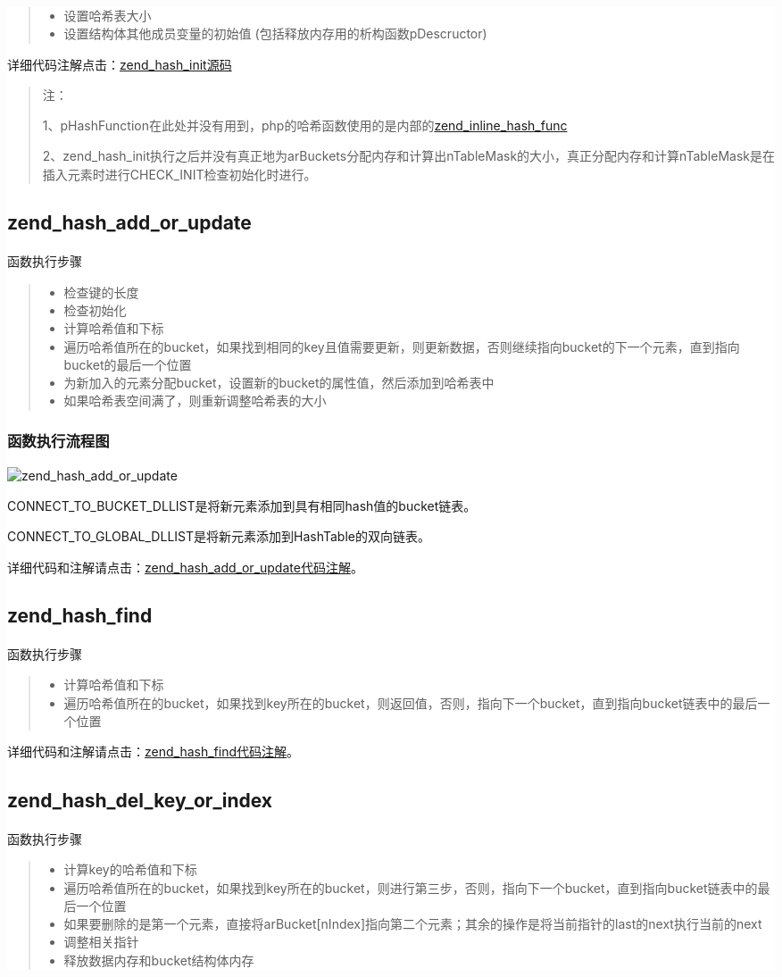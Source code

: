 > * 设置哈希表大小
> * 设置结构体其他成员变量的初始值 (包括释放内存用的析构函数pDescructor)

详细代码注解点击：[zend_hash_init源码](https://github.com/hoohack/read-php-src/blob/master/Zend/zend_hash.c#L175)

> 注：
>
> 1、pHashFunction在此处并没有用到，php的哈希函数使用的是内部的[zend_inline_hash_func](https://github.com/hoohack/read-php-src/blob/master/Zend/zend_hash.h#L261)
>
> 2、zend_hash_init执行之后并没有真正地为arBuckets分配内存和计算出nTableMask的大小，真正分配内存和计算nTableMask是在插入元素时进行CHECK_INIT检查初始化时进行。

## zend_hash_add_or_update
函数执行步骤

> * 检查键的长度
> * 检查初始化
> * 计算哈希值和下标
> * 遍历哈希值所在的bucket，如果找到相同的key且值需要更新，则更新数据，否则继续指向bucket的下一个元素，直到指向bucket的最后一个位置
> * 为新加入的元素分配bucket，设置新的bucket的属性值，然后添加到哈希表中
> * 如果哈希表空间满了，则重新调整哈希表的大小


### 函数执行流程图

![zend_hash_add_or_update](http://7u2eqw.com1.z0.glb.clouddn.com/zend_hash_add_or_update.png)

CONNECT_TO_BUCKET_DLLIST是将新元素添加到具有相同hash值的bucket链表。

CONNECT_TO_GLOBAL_DLLIST是将新元素添加到HashTable的双向链表。

详细代码和注解请点击：[zend_hash_add_or_update代码注解](https://github.com/hoohack/read-php-src/blob/master/Zend/zend_hash.c#L226)。

## zend_hash_find
函数执行步骤

> * 计算哈希值和下标
> * 遍历哈希值所在的bucket，如果找到key所在的bucket，则返回值，否则，指向下一个bucket，直到指向bucket链表中的最后一个位置

详细代码和注解请点击：[zend_hash_find代码注解](https://github.com/hoohack/read-php-src/blob/master/Zend/zend_hash.c#L1033)。

## zend_hash_del_key_or_index
函数执行步骤

> * 计算key的哈希值和下标
> * 遍历哈希值所在的bucket，如果找到key所在的bucket，则进行第三步，否则，指向下一个bucket，直到指向bucket链表中的最后一个位置
> * 如果要删除的是第一个元素，直接将arBucket[nIndex]指向第二个元素；其余的操作是将当前指针的last的next执行当前的next
> * 调整相关指针
> * 释放数据内存和bucket结构体内存
